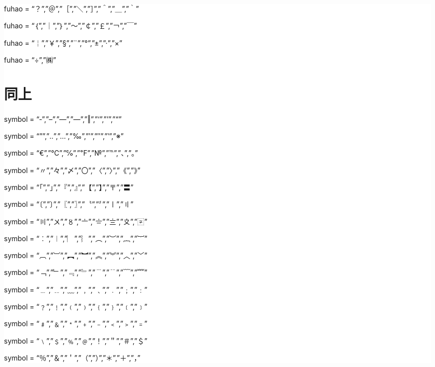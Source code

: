 fuhao = &#8220;？&#8221;,&#8221;＠&#8221;,&#8221;［&#8221;,&#8221;＼&#8221;,&#8221;］&#8221;,&#8221;＾&#8221;,&#8221;＿&#8221;,&#8221;｀&#8221;
  
fuhao = &#8220;｛&#8221;,&#8221;｜&#8221;,&#8221;｝&#8221;,&#8221;～&#8221;,&#8221;￠&#8221;,&#8221;￡&#8221;,&#8221;￢&#8221;,&#8221;￣&#8221;
  
fuhao = &#8220;￤&#8221;,&#8221;￥&#8221;,&#8221;§&#8221;,&#8221;¨&#8221;,&#8221;°&#8221;,&#8221;±&#8221;,&#8221;·&#8221;,&#8221;×&#8221;
  
fuhao = &#8220;÷&#8221;,&#8221;㈱&#8221;

# 同上

symbol = &#8220;‐&#8221;,&#8221;–&#8221;,&#8221;—&#8221;,&#8221;―&#8221;,&#8221;‖&#8221;,&#8221;‘&#8221;,&#8221;’&#8221;,&#8221;“&#8221;
  
symbol = &#8220;”&#8221;,&#8221;‥&#8221;,&#8221;…&#8221;,&#8221;‰&#8221;,&#8221;′&#8221;,&#8221;″&#8221;,&#8221;‵&#8221;,&#8221;※&#8221;
  
symbol = &#8220;€&#8221;,&#8221;℃&#8221;,&#8221;℅&#8221;,&#8221;℉&#8221;,&#8221;№&#8221;,&#8221;℡&#8221;,&#8221;、&#8221;,&#8221;。&#8221;
  
symbol = &#8220;〃&#8221;,&#8221;々&#8221;,&#8221;〆&#8221;,&#8221;〇&#8221;,&#8221;〈&#8221;,&#8221;〉&#8221;,&#8221;《&#8221;,&#8221;》&#8221;
  
symbol = &#8220;「&#8221;,&#8221;」&#8221;,&#8221;『&#8221;,&#8221;』&#8221;,&#8221;【&#8221;,&#8221;】&#8221;,&#8221;〒&#8221;,&#8221;〓&#8221;
  
symbol = &#8220;〔&#8221;,&#8221;〕&#8221;,&#8221;〖&#8221;,&#8221;〗&#8221;,&#8221;〝&#8221;,&#8221;〞&#8221;,&#8221;〡&#8221;,&#8221;〢&#8221;
  
symbol = &#8220;〣&#8221;,&#8221;〤&#8221;,&#8221;〥&#8221;,&#8221;〦&#8221;,&#8221;〧&#8221;,&#8221;〨&#8221;,&#8221;〩&#8221;,&#8221;〾&#8221;
  
symbol = &#8220;︰&#8221;,&#8221;︱&#8221;,&#8221;︳&#8221;,&#8221;︴&#8221;,&#8221;︵&#8221;,&#8221;︶&#8221;,&#8221;︷&#8221;,&#8221;︸&#8221;
  
symbol = &#8220;︹&#8221;,&#8221;︺&#8221;,&#8221;︻&#8221;,&#8221;︼&#8221;,&#8221;︽&#8221;,&#8221;︾&#8221;,&#8221;︿&#8221;,&#8221;﹀&#8221;
  
symbol = &#8220;﹁&#8221;,&#8221;﹂&#8221;,&#8221;﹃&#8221;,&#8221;﹄&#8221;,&#8221;﹉&#8221;,&#8221;﹊&#8221;,&#8221;﹋&#8221;,&#8221;﹌&#8221;
  
symbol = &#8220;﹍&#8221;,&#8221;﹎&#8221;,&#8221;﹏&#8221;,&#8221;﹐&#8221;,&#8221;﹑&#8221;,&#8221;﹒&#8221;,&#8221;﹔&#8221;,&#8221;﹕&#8221;
  
symbol = &#8220;﹖&#8221;,&#8221;﹗&#8221;,&#8221;﹙&#8221;,&#8221;﹚&#8221;,&#8221;﹛&#8221;,&#8221;﹜&#8221;,&#8221;﹝&#8221;,&#8221;﹞&#8221;
  
symbol = &#8220;﹟&#8221;,&#8221;﹠&#8221;,&#8221;﹡&#8221;,&#8221;﹢&#8221;,&#8221;﹣&#8221;,&#8221;﹤&#8221;,&#8221;﹥&#8221;,&#8221;﹦&#8221;
  
symbol = &#8220;﹨&#8221;,&#8221;﹩&#8221;,&#8221;﹪&#8221;,&#8221;﹫&#8221;,&#8221;！&#8221;,&#8221;＂&#8221;,&#8221;＃&#8221;,&#8221;＄&#8221;
  
symbol = &#8220;％&#8221;,&#8221;＆&#8221;,&#8221;＇&#8221;,&#8221;（&#8221;,&#8221;）&#8221;,&#8221;＊&#8221;,&#8221;＋&#8221;,&#8221;，&#8221;
  